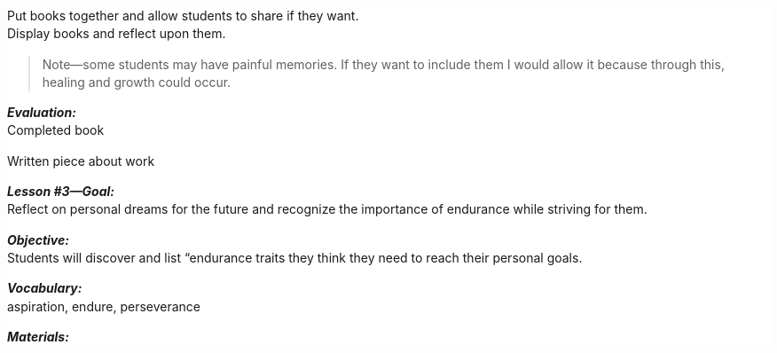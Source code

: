 <dt>
Put books together and allow students to share if they want.
<dt>
Display books and reflect upon them.
</dt>
</dt>
</dt>
</dt>
</dt>
</dl>
</blockquote>
<blockquote>
<dl>
<dt>
Note—some students may have painful memories. If they want to include them I would allow it because through this, healing and growth could occur.
</dt>
</dl>
</blockquote>
<p>
<b>
<i>
Evaluation:
</i>
</b>
<br/>
Completed book
</p>
<p>
Written piece about work
</p>
<p>
<b>
<i>
Lesson #3—Goal:
</i>
</b>
<br/>
Reflect on personal dreams for the future and recognize the importance of endurance while striving for them.
</p>
<p>
<b>
<i>
Objective:
</i>
</b>
<br/>
Students will discover and list “endurance traits they think they need to reach their personal goals.
</p>
<p>
<b>
<i>
Vocabulary:
</i>
</b>
<br/>
aspiration, endure, perseverance
</p>
<p>
<b>
<i>
Materials:
